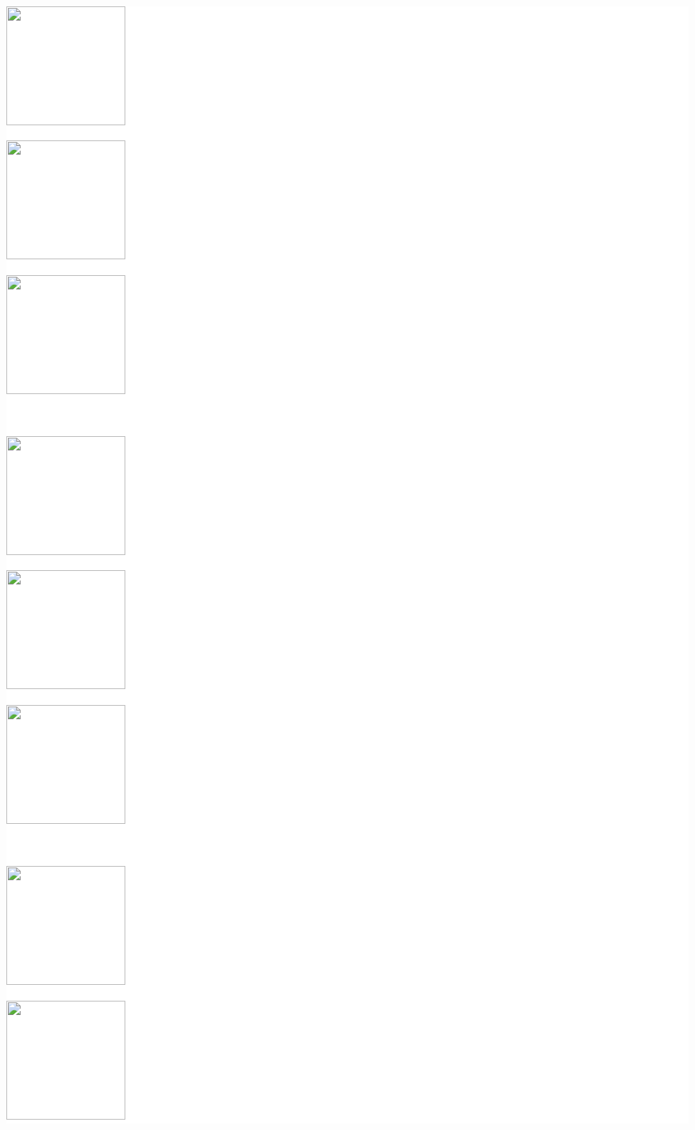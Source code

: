 <div id='gallery-8' class='gallery galleryid-11695 gallery-columns-3 gallery-size-thumbnail'>
  <dl class='gallery-item'>
    <dt class='gallery-icon portrait'>
      <a href='http://guardianproject.info/wp-content/uploads/2013/09/account-list-light.png'><img width="150" height="150" src="http://guardianproject.info/wp-content/uploads/2013/09/account-list-light-150x150.png" class="attachment-thumbnail size-thumbnail" alt="" /></a>
    </dt>
  </dl>
  
  <dl class='gallery-item'>
    <dt class='gallery-icon portrait'>
      <a href='http://guardianproject.info/wp-content/uploads/2013/09/account-list-dark.png'><img width="150" height="150" src="http://guardianproject.info/wp-content/uploads/2013/09/account-list-dark-150x150.png" class="attachment-thumbnail size-thumbnail" alt="" /></a>
    </dt>
  </dl>
  
  <dl class='gallery-item'>
    <dt class='gallery-icon portrait'>
      <a href='http://guardianproject.info/wp-content/uploads/2013/09/account-create-new.png'><img width="150" height="150" src="http://guardianproject.info/wp-content/uploads/2013/09/account-create-new-150x150.png" class="attachment-thumbnail size-thumbnail" alt="" /></a>
    </dt>
  </dl>
  
  <br style="clear: both" />
  
  <dl class='gallery-item'>
    <dt class='gallery-icon portrait'>
      <a href='http://guardianproject.info/wp-content/uploads/2013/09/contact-grid-light.png'><img width="150" height="150" src="http://guardianproject.info/wp-content/uploads/2013/09/contact-grid-light-150x150.png" class="attachment-thumbnail size-thumbnail" alt="" /></a>
    </dt>
  </dl>
  
  <dl class='gallery-item'>
    <dt class='gallery-icon portrait'>
      <a href='http://guardianproject.info/wp-content/uploads/2013/09/contact-grid-sidebar.png'><img width="150" height="150" src="http://guardianproject.info/wp-content/uploads/2013/09/contact-grid-sidebar-150x150.png" class="attachment-thumbnail size-thumbnail" alt="" /></a>
    </dt>
  </dl>
  
  <dl class='gallery-item'>
    <dt class='gallery-icon portrait'>
      <a href='http://guardianproject.info/wp-content/uploads/2013/09/contact-grid-sidebar-dark.png'><img width="150" height="150" src="http://guardianproject.info/wp-content/uploads/2013/09/contact-grid-sidebar-dark-150x150.png" class="attachment-thumbnail size-thumbnail" alt="" /></a>
    </dt>
  </dl>
  
  <br style="clear: both" />
  
  <dl class='gallery-item'>
    <dt class='gallery-icon portrait'>
      <a href='http://guardianproject.info/wp-content/uploads/2013/09/contact-profile-dark.png'><img width="150" height="150" src="http://guardianproject.info/wp-content/uploads/2013/09/contact-profile-dark-150x150.png" class="attachment-thumbnail size-thumbnail" alt="" /></a>
    </dt>
  </dl>
  
  <dl class='gallery-item'>
    <dt class='gallery-icon portrait'>
      <a href='http://guardianproject.info/wp-content/uploads/2013/09/chat-dark-emoji.png'><img width="150" height="150" src="http://guardianproject.info/wp-content/uploads/2013/09/chat-dark-emoji-150x150.png" class="attachment-thumbnail size-thumbnail" alt="" /></a>
    </dt>
  </dl>
  